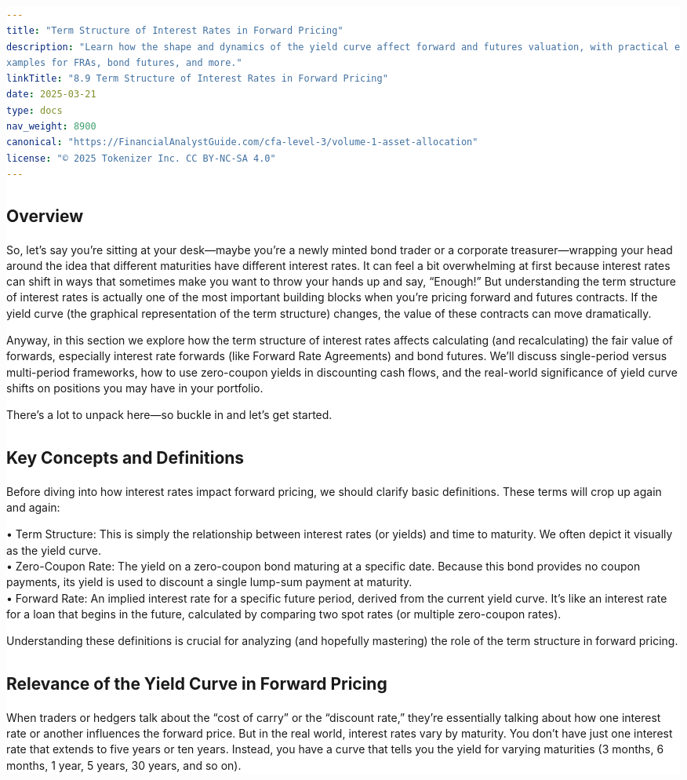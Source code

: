 ```yaml
---
title: "Term Structure of Interest Rates in Forward Pricing"
description: "Learn how the shape and dynamics of the yield curve affect forward and futures valuation, with practical examples for FRAs, bond futures, and more."
linkTitle: "8.9 Term Structure of Interest Rates in Forward Pricing"
date: 2025-03-21
type: docs
nav_weight: 8900
canonical: "https://FinancialAnalystGuide.com/cfa-level-3/volume-1-asset-allocation"
license: "© 2025 Tokenizer Inc. CC BY-NC-SA 4.0"
---
```


## Overview

So, let’s say you’re sitting at your desk—maybe you’re a newly minted bond trader or a corporate treasurer—wrapping your head around the idea that different maturities have different interest rates. It can feel a bit overwhelming at first because interest rates can shift in ways that sometimes make you want to throw your hands up and say, “Enough!” But understanding the term structure of interest rates is actually one of the most important building blocks when you’re pricing forward and futures contracts. If the yield curve (the graphical representation of the term structure) changes, the value of these contracts can move dramatically.

Anyway, in this section we explore how the term structure of interest rates affects calculating (and recalculating) the fair value of forwards, especially interest rate forwards (like Forward Rate Agreements) and bond futures. We’ll discuss single-period versus multi-period frameworks, how to use zero-coupon yields in discounting cash flows, and the real-world significance of yield curve shifts on positions you may have in your portfolio. 

There’s a lot to unpack here—so buckle in and let’s get started.

## Key Concepts and Definitions

Before diving into how interest rates impact forward pricing, we should clarify basic definitions. These terms will crop up again and again:

• Term Structure: This is simply the relationship between interest rates (or yields) and time to maturity. We often depict it visually as the yield curve.  
• Zero-Coupon Rate: The yield on a zero-coupon bond maturing at a specific date. Because this bond provides no coupon payments, its yield is used to discount a single lump-sum payment at maturity.  
• Forward Rate: An implied interest rate for a specific future period, derived from the current yield curve. It’s like an interest rate for a loan that begins in the future, calculated by comparing two spot rates (or multiple zero-coupon rates).

Understanding these definitions is crucial for analyzing (and hopefully mastering) the role of the term structure in forward pricing.

## Relevance of the Yield Curve in Forward Pricing

When traders or hedgers talk about the “cost of carry” or the “discount rate,” they’re essentially talking about how one interest rate or another influences the forward price. But in the real world, interest rates vary by maturity. You don’t have just one interest rate that extends to five years or ten years. Instead, you have a curve that tells you the yield for varying maturities (3 months, 6 months, 1 year, 5 years, 30 years, and so on).
